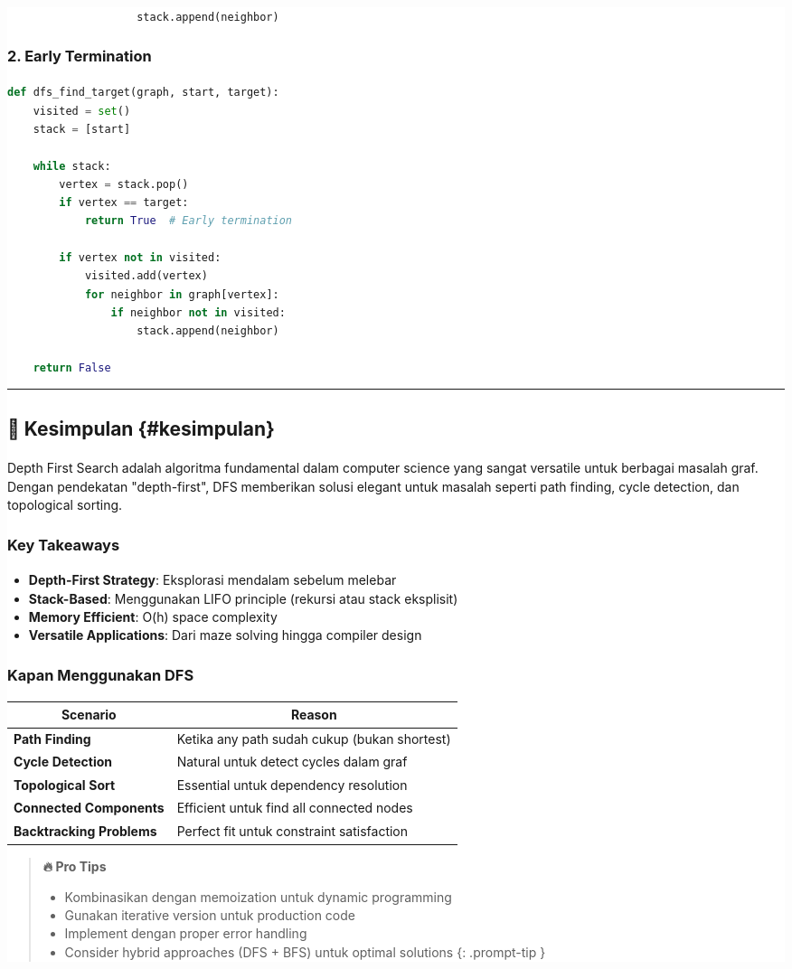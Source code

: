 ```python
                    stack.append(neighbor)
```

### 2. Early Termination

```python
def dfs_find_target(graph, start, target):
    visited = set()
    stack = [start]
    
    while stack:
        vertex = stack.pop()
        if vertex == target:
            return True  # Early termination
            
        if vertex not in visited:
            visited.add(vertex)
            for neighbor in graph[vertex]:
                if neighbor not in visited:
                    stack.append(neighbor)
    
    return False
```

---

## 🎯 Kesimpulan {#kesimpulan}

Depth First Search adalah algoritma fundamental dalam computer science yang sangat versatile untuk berbagai masalah graf. Dengan pendekatan "depth-first", DFS memberikan solusi elegant untuk masalah seperti path finding, cycle detection, dan topological sorting.

### Key Takeaways

- **Depth-First Strategy**: Eksplorasi mendalam sebelum melebar
- **Stack-Based**: Menggunakan LIFO principle (rekursi atau stack eksplisit)
- **Memory Efficient**: O(h) space complexity
- **Versatile Applications**: Dari maze solving hingga compiler design

### Kapan Menggunakan DFS

| Scenario | Reason |
|----------|--------|
| **Path Finding** | Ketika any path sudah cukup (bukan shortest) |
| **Cycle Detection** | Natural untuk detect cycles dalam graf |
| **Topological Sort** | Essential untuk dependency resolution |
| **Connected Components** | Efficient untuk find all connected nodes |
| **Backtracking Problems** | Perfect fit untuk constraint satisfaction |

> **🔥 Pro Tips**
> 
> - Kombinasikan dengan memoization untuk dynamic programming
> - Gunakan iterative version untuk production code
> - Implement dengan proper error handling
> - Consider hybrid approaches (DFS + BFS) untuk optimal solutions
{: .prompt-tip }



